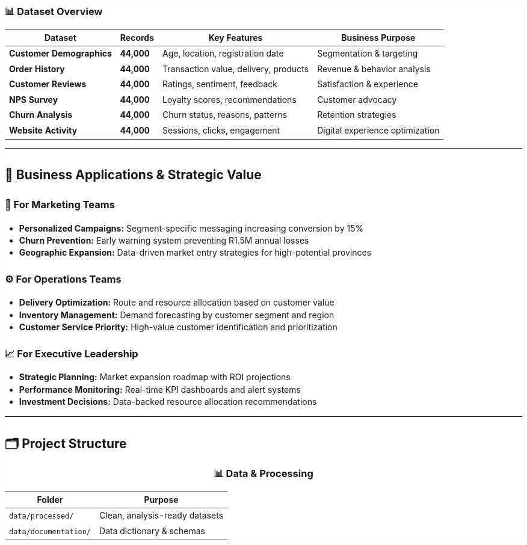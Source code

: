 </td>
</tr>
</table>

### **📊 Dataset Overview**

| Dataset | Records | Key Features | Business Purpose |
|---------|---------|--------------|------------------|
| **Customer Demographics** | **44,000** | Age, location, registration date | Segmentation & targeting |
| **Order History** | **44,000** | Transaction value, delivery, products | Revenue & behavior analysis |
| **Customer Reviews** | **44,000** | Ratings, sentiment, feedback | Satisfaction & experience |
| **NPS Survey** | **44,000** | Loyalty scores, recommendations | Customer advocacy |
| **Churn Analysis** | **44,000** | Churn status, reasons, patterns | Retention strategies |
| **Website Activity** | **44,000** | Sessions, clicks, engagement | Digital experience optimization |

---

## 💼 **Business Applications & Strategic Value**

### **🎯 For Marketing Teams**
- **Personalized Campaigns:** Segment-specific messaging increasing conversion by 15%
- **Churn Prevention:** Early warning system preventing R1.5M annual losses
- **Geographic Expansion:** Data-driven market entry strategies for high-potential provinces

### **⚙️ For Operations Teams**  
- **Delivery Optimization:** Route and resource allocation based on customer value
- **Inventory Management:** Demand forecasting by customer segment and region
- **Customer Service Priority:** High-value customer identification and prioritization

### **📈 For Executive Leadership**
- **Strategic Planning:** Market expansion roadmap with ROI projections  
- **Performance Monitoring:** Real-time KPI dashboards and alert systems
- **Investment Decisions:** Data-backed resource allocation recommendations

---

## 🗂️ **Project Structure**

<div align="center">

### **📊 Data & Processing**
| Folder | Purpose |
|--------|---------|
| `data/processed/` | Clean, analysis-ready datasets |
| `data/documentation/` | Data dictionary & schemas |
